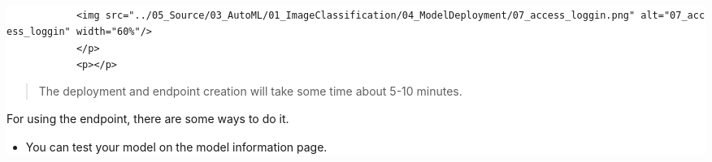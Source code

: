                 <img src="../05_Source/03_AutoML/01_ImageClassification/04_ModelDeployment/07_access_loggin.png" alt="07_access_loggin" width="60%"/>
                </p>
                <p></p>

  > The deployment and endpoint creation will take some time about 5-10 minutes.

For using the endpoint, there are some ways to do it.

- You can test your model on the model information page.
